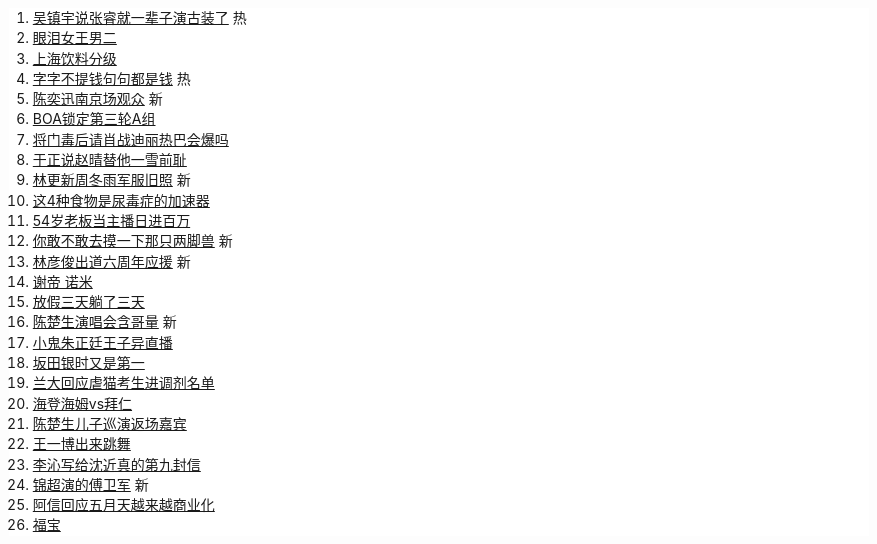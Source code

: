 1. [吴镇宇说张睿就一辈子演古装了](https://s.weibo.com//weibo?q=%23%E5%90%B4%E9%95%87%E5%AE%87%E8%AF%B4%E5%BC%A0%E7%9D%BF%E5%B0%B1%E4%B8%80%E8%BE%88%E5%AD%90%E6%BC%94%E5%8F%A4%E8%A3%85%E4%BA%86%23&t=31&band_rank=17&Refer=top)
   热
1. [眼泪女王男二](https://s.weibo.com//weibo?q=%E7%9C%BC%E6%B3%AA%E5%A5%B3%E7%8E%8B%E7%94%B7%E4%BA%8C&t=31&band_rank=18&Refer=top)
1. [上海饮料分级](https://s.weibo.com//weibo?q=%E4%B8%8A%E6%B5%B7%E9%A5%AE%E6%96%99%E5%88%86%E7%BA%A7&t=31&band_rank=20&Refer=top)
1. [字字不提钱句句都是钱](https://s.weibo.com//weibo?q=%23%E5%AD%97%E5%AD%97%E4%B8%8D%E6%8F%90%E9%92%B1%E5%8F%A5%E5%8F%A5%E9%83%BD%E6%98%AF%E9%92%B1%23&t=31&band_rank=22&Refer=top)
   热
1. [陈奕迅南京场观众](https://s.weibo.com//weibo?q=%E9%99%88%E5%A5%95%E8%BF%85%E5%8D%97%E4%BA%AC%E5%9C%BA%E8%A7%82%E4%BC%97&t=31&band_rank=23&Refer=top)
   新
1. [BOA锁定第三轮A组](https://s.weibo.com//weibo?q=%23BOA%E9%94%81%E5%AE%9A%E7%AC%AC%E4%B8%89%E8%BD%AEA%E7%BB%84%23&t=31&band_rank=25&Refer=top)
1. [将门毒后请肖战迪丽热巴会爆吗](https://s.weibo.com//weibo?q=%23%E5%B0%86%E9%97%A8%E6%AF%92%E5%90%8E%E8%AF%B7%E8%82%96%E6%88%98%E8%BF%AA%E4%B8%BD%E7%83%AD%E5%B7%B4%E4%BC%9A%E7%88%86%E5%90%97%23&t=31&band_rank=26&Refer=top)
1. [于正说赵晴替他一雪前耻](https://s.weibo.com//weibo?q=%23%E4%BA%8E%E6%AD%A3%E8%AF%B4%E8%B5%B5%E6%99%B4%E6%9B%BF%E4%BB%96%E4%B8%80%E9%9B%AA%E5%89%8D%E8%80%BB%23&t=31&band_rank=27&Refer=top)
1. [林更新周冬雨军服旧照](https://s.weibo.com//weibo?q=%23%E6%9E%97%E6%9B%B4%E6%96%B0%E5%91%A8%E5%86%AC%E9%9B%A8%E5%86%9B%E6%9C%8D%E6%97%A7%E7%85%A7%23&t=31&band_rank=28&Refer=top)
   新
1. [这4种食物是尿毒症的加速器](https://s.weibo.com//weibo?q=%23%E8%BF%994%E7%A7%8D%E9%A3%9F%E7%89%A9%E6%98%AF%E5%B0%BF%E6%AF%92%E7%97%87%E7%9A%84%E5%8A%A0%E9%80%9F%E5%99%A8%23&t=31&band_rank=29&Refer=top)
1. [54岁老板当主播日进百万](https://s.weibo.com//weibo?q=%2354%E5%B2%81%E8%80%81%E6%9D%BF%E5%BD%93%E4%B8%BB%E6%92%AD%E6%97%A5%E8%BF%9B%E7%99%BE%E4%B8%87%23&t=31&band_rank=30&Refer=top)
1. [你敢不敢去摸一下那只两脚兽](https://s.weibo.com//weibo?q=%E4%BD%A0%E6%95%A2%E4%B8%8D%E6%95%A2%E5%8E%BB%E6%91%B8%E4%B8%80%E4%B8%8B%E9%82%A3%E5%8F%AA%E4%B8%A4%E8%84%9A%E5%85%BD&t=31&band_rank=31&Refer=top)
   新
1. [林彦俊出道六周年应援](https://s.weibo.com//weibo?q=%23%E6%9E%97%E5%BD%A6%E4%BF%8A%E5%87%BA%E9%81%93%E5%85%AD%E5%91%A8%E5%B9%B4%E5%BA%94%E6%8F%B4%23&t=31&band_rank=32&Refer=top)
   新
1. [谢帝 诺米](https://s.weibo.com//weibo?q=%E8%B0%A2%E5%B8%9D%20%E8%AF%BA%E7%B1%B3&t=31&band_rank=33&Refer=top)
1. [放假三天躺了三天](https://s.weibo.com//weibo?q=%23%E6%94%BE%E5%81%87%E4%B8%89%E5%A4%A9%E8%BA%BA%E4%BA%86%E4%B8%89%E5%A4%A9%23&t=31&band_rank=35&Refer=top)
1. [陈楚生演唱会含哥量](https://s.weibo.com//weibo?q=%23%E9%99%88%E6%A5%9A%E7%94%9F%E6%BC%94%E5%94%B1%E4%BC%9A%E5%90%AB%E5%93%A5%E9%87%8F%23&t=31&band_rank=36&Refer=top)
   新
1. [小鬼朱正廷王子异直播](https://s.weibo.com//weibo?q=%E5%B0%8F%E9%AC%BC%E6%9C%B1%E6%AD%A3%E5%BB%B7%E7%8E%8B%E5%AD%90%E5%BC%82%E7%9B%B4%E6%92%AD&t=31&band_rank=37&Refer=top)
1. [坂田银时又是第一](https://s.weibo.com//weibo?q=%E5%9D%82%E7%94%B0%E9%93%B6%E6%97%B6%E5%8F%88%E6%98%AF%E7%AC%AC%E4%B8%80&t=31&band_rank=38&Refer=top)
1. [兰大回应虐猫考生进调剂名单](https://s.weibo.com//weibo?q=%23%E5%85%B0%E5%A4%A7%E5%9B%9E%E5%BA%94%E8%99%90%E7%8C%AB%E8%80%83%E7%94%9F%E8%BF%9B%E8%B0%83%E5%89%82%E5%90%8D%E5%8D%95%23&t=31&band_rank=39&Refer=top)
1. [海登海姆vs拜仁](https://s.weibo.com//weibo?q=%23%E6%B5%B7%E7%99%BB%E6%B5%B7%E5%A7%86vs%E6%8B%9C%E4%BB%81%23&t=31&band_rank=40&Refer=top)
1. [陈楚生儿子巡演返场嘉宾](https://s.weibo.com//weibo?q=%23%E9%99%88%E6%A5%9A%E7%94%9F%E5%84%BF%E5%AD%90%E5%B7%A1%E6%BC%94%E8%BF%94%E5%9C%BA%E5%98%89%E5%AE%BE%23&t=31&band_rank=41&Refer=top)
1. [王一博出来跳舞](https://s.weibo.com//weibo?q=%E7%8E%8B%E4%B8%80%E5%8D%9A%E5%87%BA%E6%9D%A5%E8%B7%B3%E8%88%9E&t=31&band_rank=42&Refer=top)
1. [李沁写给沈近真的第九封信](https://s.weibo.com//weibo?q=%23%E6%9D%8E%E6%B2%81%E5%86%99%E7%BB%99%E6%B2%88%E8%BF%91%E7%9C%9F%E7%9A%84%E7%AC%AC%E4%B9%9D%E5%B0%81%E4%BF%A1%23&t=31&band_rank=43&Refer=top)
1. [锦超演的傅卫军](https://s.weibo.com//weibo?q=%E9%94%A6%E8%B6%85%E6%BC%94%E7%9A%84%E5%82%85%E5%8D%AB%E5%86%9B&t=31&band_rank=44&Refer=top)
   新
1. [阿信回应五月天越来越商业化](https://s.weibo.com//weibo?q=%23%E9%98%BF%E4%BF%A1%E5%9B%9E%E5%BA%94%E4%BA%94%E6%9C%88%E5%A4%A9%E8%B6%8A%E6%9D%A5%E8%B6%8A%E5%95%86%E4%B8%9A%E5%8C%96%23&t=31&band_rank=45&Refer=top)
1. [福宝](https://s.weibo.com//weibo?q=%E7%A6%8F%E5%AE%9D&t=31&band_rank=46&Refer=top)